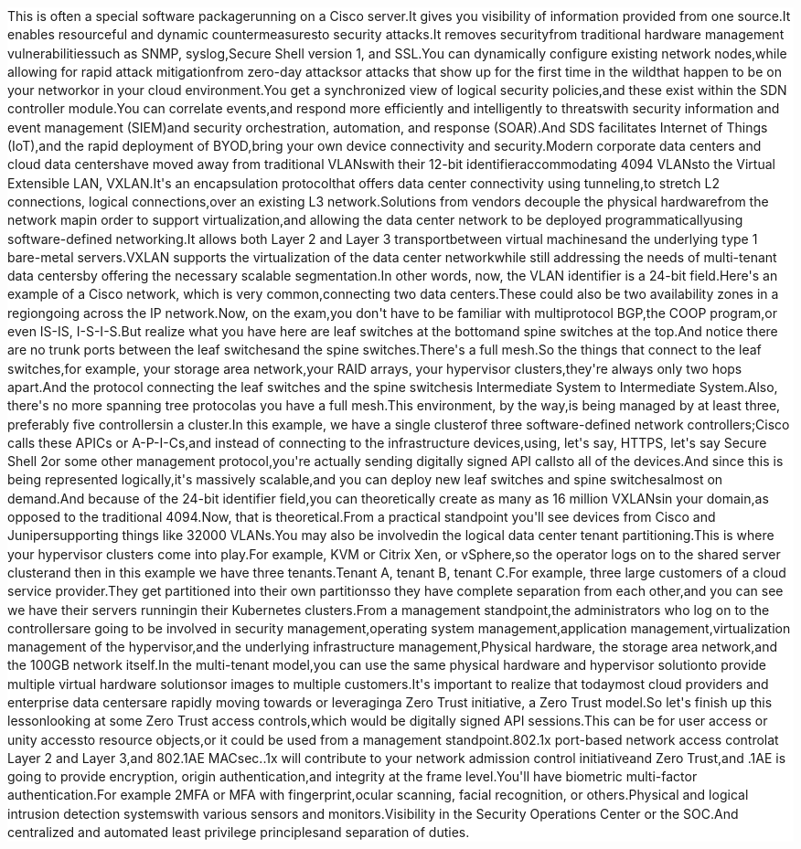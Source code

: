 This is often a special software packagerunning on a Cisco server.It gives you visibility of information provided from one source.It enables resourceful and dynamic countermeasuresto security attacks.It removes securityfrom traditional hardware management vulnerabilitiessuch as SNMP, syslog,Secure Shell version 1, and SSL.You can dynamically configure existing network nodes,while allowing for rapid attack mitigationfrom zero-day attacksor attacks that show up for the first time in the wildthat happen to be on your networkor in your cloud environment.You get a synchronized view of logical security policies,and these exist within the SDN controller module.You can correlate events,and respond more efficiently and intelligently to threatswith security information and event management (SIEM)and security orchestration, automation, and response (SOAR).And SDS facilitates Internet of Things (IoT),and the rapid deployment of BYOD,bring your own device connectivity and security.Modern corporate data centers and cloud data centershave moved away from traditional VLANswith their 12-bit identifieraccommodating 4094 VLANsto the Virtual Extensible LAN, VXLAN.It's an encapsulation protocolthat offers data center connectivity using tunneling,to stretch L2 connections, logical connections,over an existing L3 network.Solutions from vendors decouple the physical hardwarefrom the network mapin order to support virtualization,and allowing the data center network to be deployed programmaticallyusing software-defined networking.It allows both Layer 2 and Layer 3 transportbetween virtual machinesand the underlying type 1 bare-metal servers.VXLAN supports the virtualization of the data center networkwhile still addressing the needs of multi-tenant data centersby offering the necessary scalable segmentation.In other words, now, the VLAN identifier is a 24-bit field.Here's an example of a Cisco network, which is very common,connecting two data centers.These could also be two availability zones in a regiongoing across the IP network.Now, on the exam,you don't have to be familiar with multiprotocol BGP,the COOP program,or even IS-IS, I-S-I-S.But realize what you have here are leaf switches at the bottomand spine switches at the top.And notice there are no trunk ports between the leaf switchesand the spine switches.There's a full mesh.So the things that connect to the leaf switches,for example, your storage area network,your RAID arrays, your hypervisor clusters,they're always only two hops apart.And the protocol connecting the leaf switches and the spine switchesis Intermediate System to Intermediate System.Also, there's no more spanning tree protocolas you have a full mesh.This environment, by the way,is being managed by at least three, preferably five controllersin a cluster.In this example, we have a single clusterof three software-defined network controllers;Cisco calls these APICs or A-P-I-Cs,and instead of connecting to the infrastructure devices,using, let's say, HTTPS, let's say Secure Shell 2or some other management protocol,you're actually sending digitally signed API callsto all of the devices.And since this is being represented logically,it's massively scalable,and you can deploy new leaf switches and spine switchesalmost on demand.And because of the 24-bit identifier field,you can theoretically create as many as 16 million VXLANsin your domain,as opposed to the traditional 4094.Now, that is theoretical.From a practical standpoint you'll see devices from Cisco and Junipersupporting things like 32000 VLANs.You may also be involvedin the logical data center tenant partitioning.This is where your hypervisor clusters come into play.For example, KVM or Citrix Xen, or vSphere,so the operator logs on to the shared server clusterand then in this example we have three tenants.Tenant A, tenant B, tenant C.For example, three large customers of a cloud service provider.They get partitioned into their own partitionsso they have complete separation from each other,and you can see we have their servers runningin their Kubernetes clusters.From a management standpoint,the administrators who log on to the controllersare going to be involved in security management,operating system management,application management,virtualization management of the hypervisor,and the underlying infrastructure management,Physical hardware, the storage area network,and the 100GB network itself.In the multi-tenant model,you can use the same physical hardware and hypervisor solutionto provide multiple virtual hardware solutionsor images to multiple customers.It's important to realize that todaymost cloud providers and enterprise data centersare rapidly moving towards or leveraginga Zero Trust initiative, a Zero Trust model.So let's finish up this lessonlooking at some Zero Trust access controls,which would be digitally signed API sessions.This can be for user access or unity accessto resource objects,or it could be used from a management standpoint.802.1x port-based network access controlat Layer 2 and Layer 3,and 802.1AE MACsec..1x will contribute to your network admission control initiativeand Zero Trust,and .1AE is going to provide encryption, origin authentication,and integrity at the frame level.You'll have biometric multi-factor authentication.For example 2MFA or MFA with fingerprint,ocular scanning, facial recognition, or others.Physical and logical intrusion detection systemswith various sensors and monitors.Visibility in the Security Operations Center or the SOC.And centralized and automated least privilege principlesand separation of duties.

